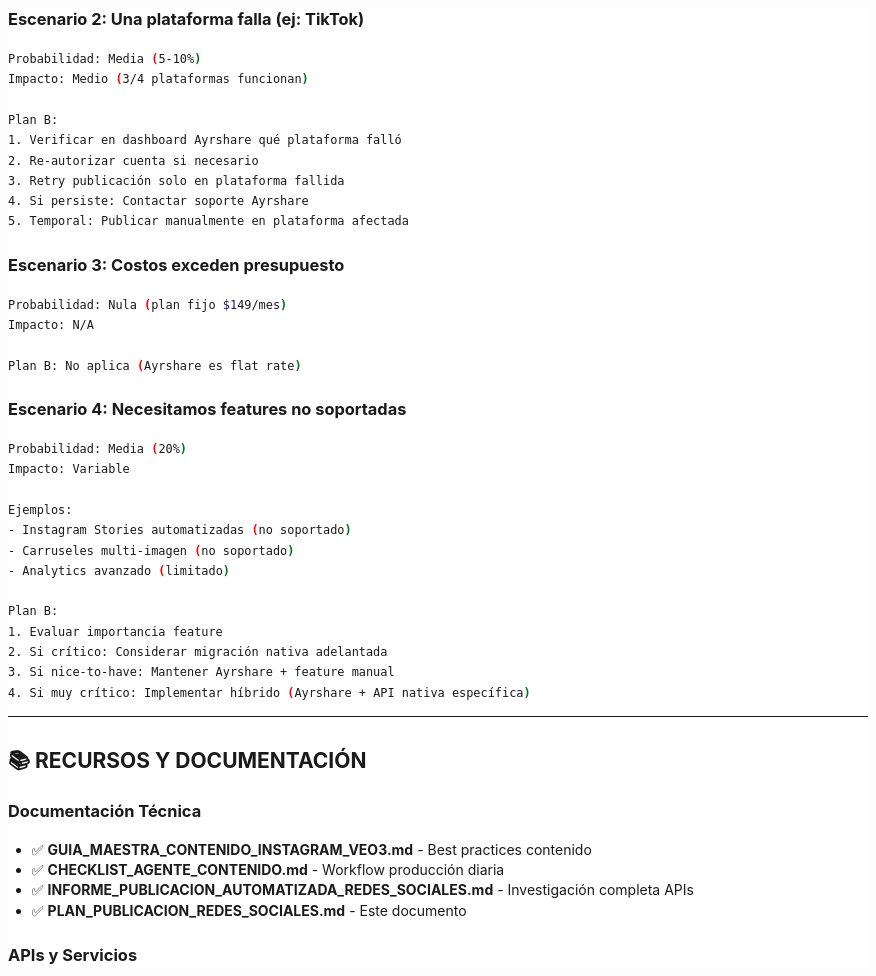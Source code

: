 ### **Escenario 2: Una plataforma falla (ej: TikTok)**

```bash
Probabilidad: Media (5-10%)
Impacto: Medio (3/4 plataformas funcionan)

Plan B:
1. Verificar en dashboard Ayrshare qué plataforma falló
2. Re-autorizar cuenta si necesario
3. Retry publicación solo en plataforma fallida
4. Si persiste: Contactar soporte Ayrshare
5. Temporal: Publicar manualmente en plataforma afectada
```

### **Escenario 3: Costos exceden presupuesto**

```bash
Probabilidad: Nula (plan fijo $149/mes)
Impacto: N/A

Plan B: No aplica (Ayrshare es flat rate)
```

### **Escenario 4: Necesitamos features no soportadas**

```bash
Probabilidad: Media (20%)
Impacto: Variable

Ejemplos:
- Instagram Stories automatizadas (no soportado)
- Carruseles multi-imagen (no soportado)
- Analytics avanzado (limitado)

Plan B:
1. Evaluar importancia feature
2. Si crítico: Considerar migración nativa adelantada
3. Si nice-to-have: Mantener Ayrshare + feature manual
4. Si muy crítico: Implementar híbrido (Ayrshare + API nativa específica)
```

---

## 📚 RECURSOS Y DOCUMENTACIÓN

### **Documentación Técnica**

- ✅ **GUIA_MAESTRA_CONTENIDO_INSTAGRAM_VEO3.md** - Best practices contenido
- ✅ **CHECKLIST_AGENTE_CONTENIDO.md** - Workflow producción diaria
- ✅ **INFORME_PUBLICACION_AUTOMATIZADA_REDES_SOCIALES.md** - Investigación completa APIs
- ✅ **PLAN_PUBLICACION_REDES_SOCIALES.md** - Este documento

### **APIs y Servicios**
